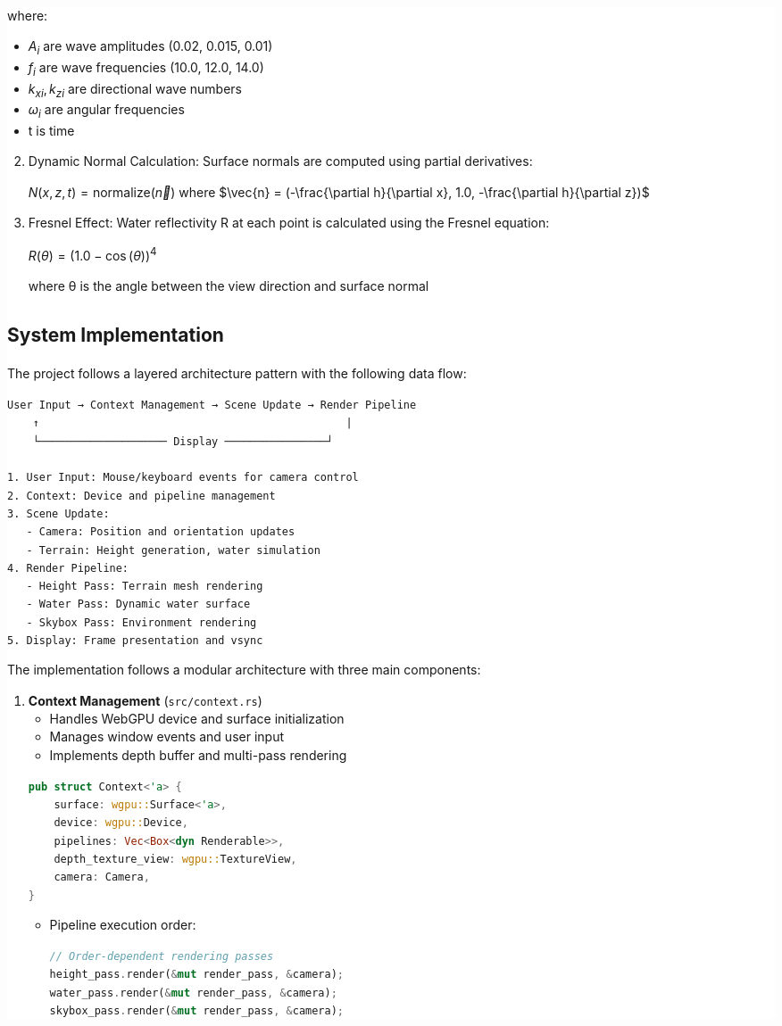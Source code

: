    where:
   - $A_i$ are wave amplitudes (0.02, 0.015, 0.01)
   - $f_i$ are wave frequencies (10.0, 12.0, 14.0)
   - $k_{xi}, k_{zi}$ are directional wave numbers
   - $\omega_i$ are angular frequencies
   - t is time

2. Dynamic Normal Calculation:
   Surface normals are computed using partial derivatives:
   
   $N(x,z,t) = \text{normalize}(\vec{n})$ where $\vec{n} = (-\frac{\partial h}{\partial x}, 1.0, -\frac{\partial h}{\partial z})$

3. Fresnel Effect:
   Water reflectivity R at each point is calculated using the Fresnel equation:
   
   $R(\theta) = (1.0 - \cos(\theta))^4$
   
   where θ is the angle between the view direction and surface normal

## System Implementation

The project follows a layered architecture pattern with the following data flow:

```
User Input → Context Management → Scene Update → Render Pipeline
    ↑                                                |
    └──────────────────── Display ────────────────┘

1. User Input: Mouse/keyboard events for camera control
2. Context: Device and pipeline management
3. Scene Update:
   - Camera: Position and orientation updates
   - Terrain: Height generation, water simulation
4. Render Pipeline:
   - Height Pass: Terrain mesh rendering
   - Water Pass: Dynamic water surface
   - Skybox Pass: Environment rendering
5. Display: Frame presentation and vsync
```

The implementation follows a modular architecture with three main components:

1. **Context Management** (`src/context.rs`)
   - Handles WebGPU device and surface initialization
   - Manages window events and user input
   - Implements depth buffer and multi-pass rendering
   ```rust
   pub struct Context<'a> {
       surface: wgpu::Surface<'a>,
       device: wgpu::Device,
       pipelines: Vec<Box<dyn Renderable>>,
       depth_texture_view: wgpu::TextureView,
       camera: Camera,
   }
   ```
   - Pipeline execution order:
     ```rust
     // Order-dependent rendering passes
     height_pass.render(&mut render_pass, &camera);  
     water_pass.render(&mut render_pass, &camera);   
     skybox_pass.render(&mut render_pass, &camera);  
     ```
